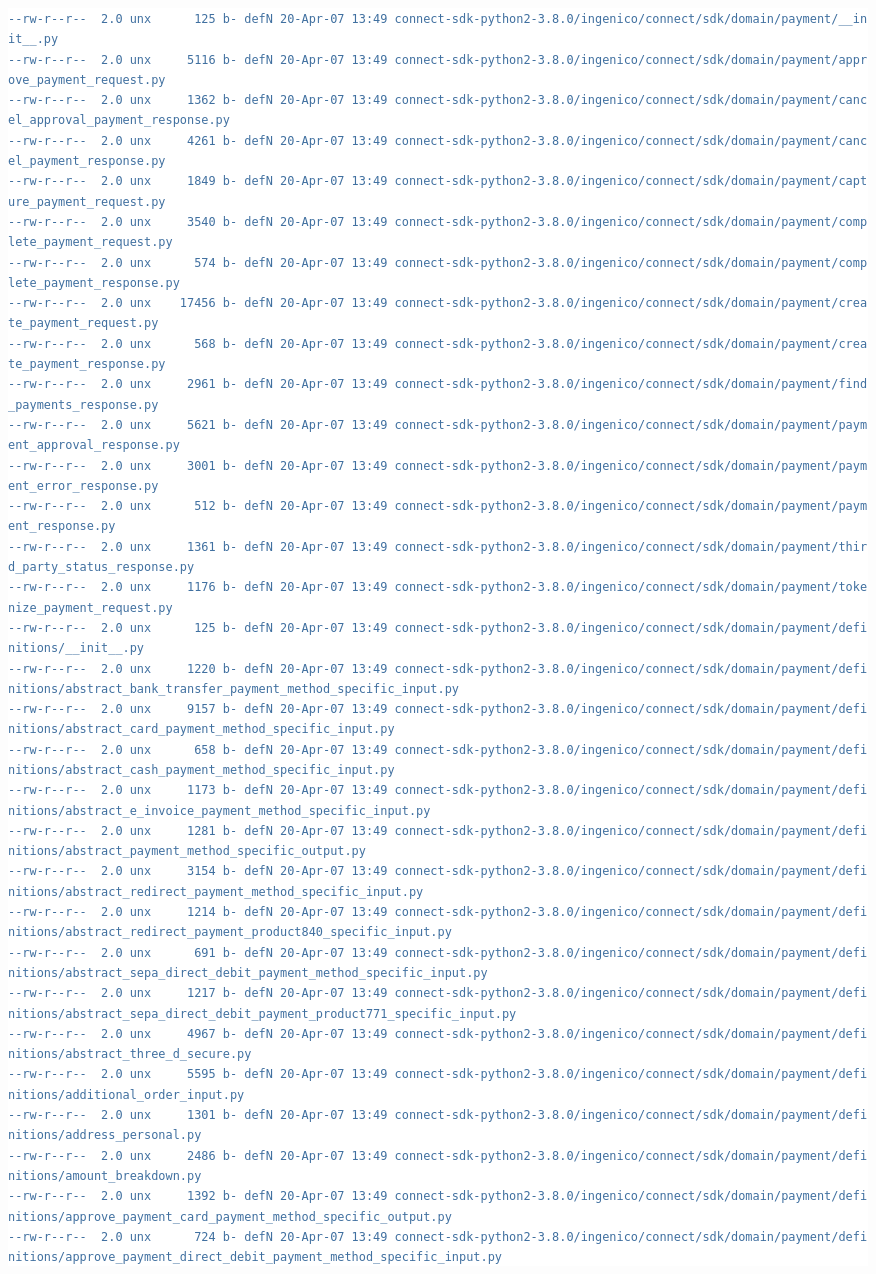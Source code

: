 ```diff
--rw-r--r--  2.0 unx      125 b- defN 20-Apr-07 13:49 connect-sdk-python2-3.8.0/ingenico/connect/sdk/domain/payment/__init__.py
--rw-r--r--  2.0 unx     5116 b- defN 20-Apr-07 13:49 connect-sdk-python2-3.8.0/ingenico/connect/sdk/domain/payment/approve_payment_request.py
--rw-r--r--  2.0 unx     1362 b- defN 20-Apr-07 13:49 connect-sdk-python2-3.8.0/ingenico/connect/sdk/domain/payment/cancel_approval_payment_response.py
--rw-r--r--  2.0 unx     4261 b- defN 20-Apr-07 13:49 connect-sdk-python2-3.8.0/ingenico/connect/sdk/domain/payment/cancel_payment_response.py
--rw-r--r--  2.0 unx     1849 b- defN 20-Apr-07 13:49 connect-sdk-python2-3.8.0/ingenico/connect/sdk/domain/payment/capture_payment_request.py
--rw-r--r--  2.0 unx     3540 b- defN 20-Apr-07 13:49 connect-sdk-python2-3.8.0/ingenico/connect/sdk/domain/payment/complete_payment_request.py
--rw-r--r--  2.0 unx      574 b- defN 20-Apr-07 13:49 connect-sdk-python2-3.8.0/ingenico/connect/sdk/domain/payment/complete_payment_response.py
--rw-r--r--  2.0 unx    17456 b- defN 20-Apr-07 13:49 connect-sdk-python2-3.8.0/ingenico/connect/sdk/domain/payment/create_payment_request.py
--rw-r--r--  2.0 unx      568 b- defN 20-Apr-07 13:49 connect-sdk-python2-3.8.0/ingenico/connect/sdk/domain/payment/create_payment_response.py
--rw-r--r--  2.0 unx     2961 b- defN 20-Apr-07 13:49 connect-sdk-python2-3.8.0/ingenico/connect/sdk/domain/payment/find_payments_response.py
--rw-r--r--  2.0 unx     5621 b- defN 20-Apr-07 13:49 connect-sdk-python2-3.8.0/ingenico/connect/sdk/domain/payment/payment_approval_response.py
--rw-r--r--  2.0 unx     3001 b- defN 20-Apr-07 13:49 connect-sdk-python2-3.8.0/ingenico/connect/sdk/domain/payment/payment_error_response.py
--rw-r--r--  2.0 unx      512 b- defN 20-Apr-07 13:49 connect-sdk-python2-3.8.0/ingenico/connect/sdk/domain/payment/payment_response.py
--rw-r--r--  2.0 unx     1361 b- defN 20-Apr-07 13:49 connect-sdk-python2-3.8.0/ingenico/connect/sdk/domain/payment/third_party_status_response.py
--rw-r--r--  2.0 unx     1176 b- defN 20-Apr-07 13:49 connect-sdk-python2-3.8.0/ingenico/connect/sdk/domain/payment/tokenize_payment_request.py
--rw-r--r--  2.0 unx      125 b- defN 20-Apr-07 13:49 connect-sdk-python2-3.8.0/ingenico/connect/sdk/domain/payment/definitions/__init__.py
--rw-r--r--  2.0 unx     1220 b- defN 20-Apr-07 13:49 connect-sdk-python2-3.8.0/ingenico/connect/sdk/domain/payment/definitions/abstract_bank_transfer_payment_method_specific_input.py
--rw-r--r--  2.0 unx     9157 b- defN 20-Apr-07 13:49 connect-sdk-python2-3.8.0/ingenico/connect/sdk/domain/payment/definitions/abstract_card_payment_method_specific_input.py
--rw-r--r--  2.0 unx      658 b- defN 20-Apr-07 13:49 connect-sdk-python2-3.8.0/ingenico/connect/sdk/domain/payment/definitions/abstract_cash_payment_method_specific_input.py
--rw-r--r--  2.0 unx     1173 b- defN 20-Apr-07 13:49 connect-sdk-python2-3.8.0/ingenico/connect/sdk/domain/payment/definitions/abstract_e_invoice_payment_method_specific_input.py
--rw-r--r--  2.0 unx     1281 b- defN 20-Apr-07 13:49 connect-sdk-python2-3.8.0/ingenico/connect/sdk/domain/payment/definitions/abstract_payment_method_specific_output.py
--rw-r--r--  2.0 unx     3154 b- defN 20-Apr-07 13:49 connect-sdk-python2-3.8.0/ingenico/connect/sdk/domain/payment/definitions/abstract_redirect_payment_method_specific_input.py
--rw-r--r--  2.0 unx     1214 b- defN 20-Apr-07 13:49 connect-sdk-python2-3.8.0/ingenico/connect/sdk/domain/payment/definitions/abstract_redirect_payment_product840_specific_input.py
--rw-r--r--  2.0 unx      691 b- defN 20-Apr-07 13:49 connect-sdk-python2-3.8.0/ingenico/connect/sdk/domain/payment/definitions/abstract_sepa_direct_debit_payment_method_specific_input.py
--rw-r--r--  2.0 unx     1217 b- defN 20-Apr-07 13:49 connect-sdk-python2-3.8.0/ingenico/connect/sdk/domain/payment/definitions/abstract_sepa_direct_debit_payment_product771_specific_input.py
--rw-r--r--  2.0 unx     4967 b- defN 20-Apr-07 13:49 connect-sdk-python2-3.8.0/ingenico/connect/sdk/domain/payment/definitions/abstract_three_d_secure.py
--rw-r--r--  2.0 unx     5595 b- defN 20-Apr-07 13:49 connect-sdk-python2-3.8.0/ingenico/connect/sdk/domain/payment/definitions/additional_order_input.py
--rw-r--r--  2.0 unx     1301 b- defN 20-Apr-07 13:49 connect-sdk-python2-3.8.0/ingenico/connect/sdk/domain/payment/definitions/address_personal.py
--rw-r--r--  2.0 unx     2486 b- defN 20-Apr-07 13:49 connect-sdk-python2-3.8.0/ingenico/connect/sdk/domain/payment/definitions/amount_breakdown.py
--rw-r--r--  2.0 unx     1392 b- defN 20-Apr-07 13:49 connect-sdk-python2-3.8.0/ingenico/connect/sdk/domain/payment/definitions/approve_payment_card_payment_method_specific_output.py
--rw-r--r--  2.0 unx      724 b- defN 20-Apr-07 13:49 connect-sdk-python2-3.8.0/ingenico/connect/sdk/domain/payment/definitions/approve_payment_direct_debit_payment_method_specific_input.py
```